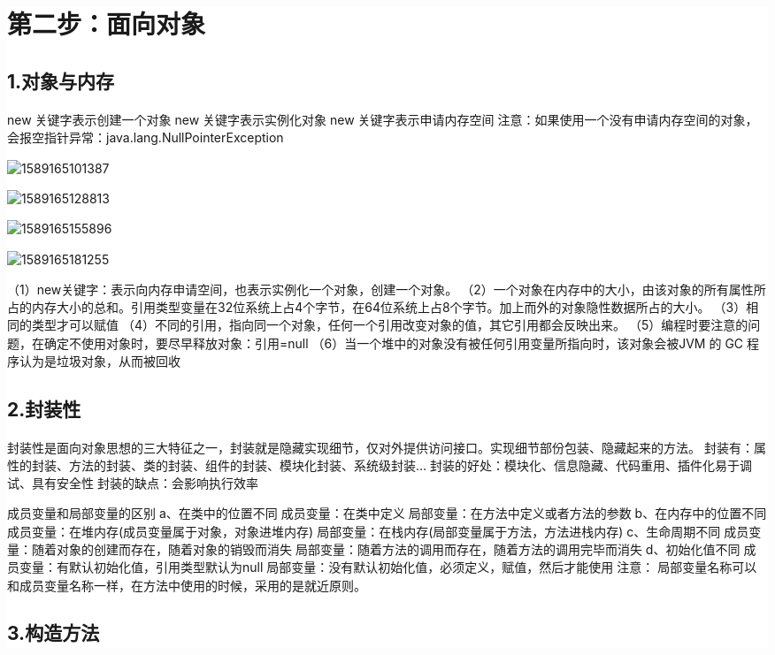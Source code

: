 # 第二步：面向对象

## 1.对象与内存

new 关键字表示创建一个对象
new 关键字表示实例化对象
new 关键字表示申请内存空间
注意：如果使用一个没有申请内存空间的对象，会报空指针异常：java.lang.NullPointerException

![1589165101387](C:\Users\14579\AppData\Local\Temp\1589165101387.png)

![1589165128813](C:\Users\14579\AppData\Local\Temp\1589165128813.png)

![1589165155896](C:\Users\14579\AppData\Local\Temp\1589165155896.png)

![1589165181255](C:\Users\14579\AppData\Local\Temp\1589165181255.png)

（1）new关键字：表示向内存申请空间，也表示实例化一个对象，创建一个对象。
（2）一个对象在内存中的大小，由该对象的所有属性所占的内存大小的总和。引用类型变量在32位系统上占4个字节，在64位系统上占8个字节。加上而外的对象隐性数据所占的大小。
（3）相同的类型才可以赋值
（4）不同的引用，指向同一个对象，任何一个引用改变对象的值，其它引用都会反映出来。
（5）编程时要注意的问题，在确定不使用对象时，要尽早释放对象：引用=null
（6）当一个堆中的对象没有被任何引用变量所指向时，该对象会被JVM 的 GC 程序认为是垃圾对象，从而被回收

##  2.封装性

封装性是面向对象思想的三大特征之一，封装就是隐藏实现细节，仅对外提供访问接口。实现细节部份包装、隐藏起来的方法。
封装有：属性的封装、方法的封装、类的封装、组件的封装、模块化封装、系统级封装…
封装的好处：模块化、信息隐藏、代码重用、插件化易于调试、具有安全性
封装的缺点：会影响执行效率

成员变量和局部变量的区别
a、在类中的位置不同
成员变量：在类中定义
局部变量：在方法中定义或者方法的参数
b、在内存中的位置不同
成员变量：在堆内存(成员变量属于对象，对象进堆内存)
局部变量：在栈内存(局部变量属于方法，方法进栈内存)
c、生命周期不同
成员变量：随着对象的创建而存在，随着对象的销毁而消失
局部变量：随着方法的调用而存在，随着方法的调用完毕而消失
d、初始化值不同
成员变量：有默认初始化值，引用类型默认为null
局部变量：没有默认初始化值，必须定义，赋值，然后才能使用
注意：
局部变量名称可以和成员变量名称一样，在方法中使用的时候，采用的是就近原则。

## 3.构造方法
